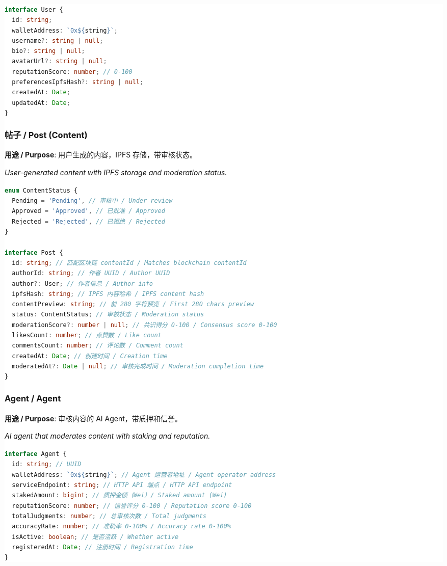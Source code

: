 ```typescript
interface User {
  id: string;
  walletAddress: `0x${string}`;
  username?: string | null;
  bio?: string | null;
  avatarUrl?: string | null;
  reputationScore: number; // 0-100
  preferencesIpfsHash?: string | null;
  createdAt: Date;
  updatedAt: Date;
}
```

### 帖子 / Post (Content)

**用途 / Purpose**: 用户生成的内容，IPFS 存储，带审核状态。

_User-generated content with IPFS storage and moderation status._

```typescript
enum ContentStatus {
  Pending = 'Pending', // 审核中 / Under review
  Approved = 'Approved', // 已批准 / Approved
  Rejected = 'Rejected', // 已拒绝 / Rejected
}

interface Post {
  id: string; // 匹配区块链 contentId / Matches blockchain contentId
  authorId: string; // 作者 UUID / Author UUID
  author?: User; // 作者信息 / Author info
  ipfsHash: string; // IPFS 内容哈希 / IPFS content hash
  contentPreview: string; // 前 280 字符预览 / First 280 chars preview
  status: ContentStatus; // 审核状态 / Moderation status
  moderationScore?: number | null; // 共识得分 0-100 / Consensus score 0-100
  likesCount: number; // 点赞数 / Like count
  commentsCount: number; // 评论数 / Comment count
  createdAt: Date; // 创建时间 / Creation time
  moderatedAt?: Date | null; // 审核完成时间 / Moderation completion time
}
```

### Agent / Agent

**用途 / Purpose**: 审核内容的 AI Agent，带质押和信誉。

_AI agent that moderates content with staking and reputation._

```typescript
interface Agent {
  id: string; // UUID
  walletAddress: `0x${string}`; // Agent 运营者地址 / Agent operator address
  serviceEndpoint: string; // HTTP API 端点 / HTTP API endpoint
  stakedAmount: bigint; // 质押金额（Wei）/ Staked amount (Wei)
  reputationScore: number; // 信誉评分 0-100 / Reputation score 0-100
  totalJudgments: number; // 总审核次数 / Total judgments
  accuracyRate: number; // 准确率 0-100% / Accuracy rate 0-100%
  isActive: boolean; // 是否活跃 / Whether active
  registeredAt: Date; // 注册时间 / Registration time
}
```
